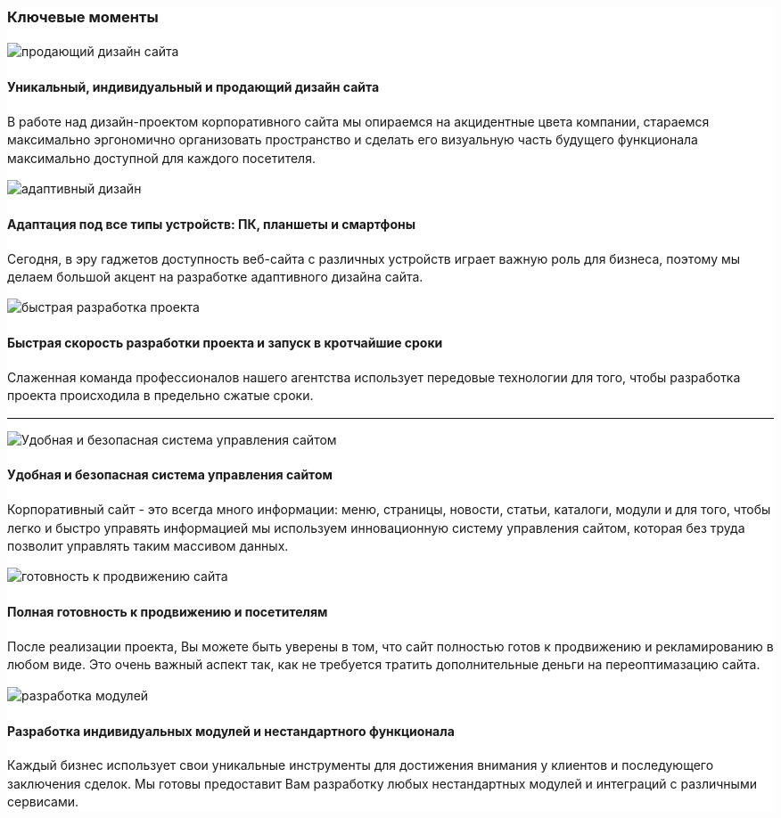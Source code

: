 <div class="maxcnt">

<section class="page_section">
  <div class="page_section__title">
    <h3 class="text-center">Ключевые моменты</h3>
  </div>
  <div class="container">
  		<div class="row">
  			<div class="col-md-4 feature_item">
  				<span class="feature_icon"><img src="{{site.baseurl}}/img/web_design_icon.png" alt="продающий дизайн сайта"></span>
  				<h4>Уникальный, индивидуальный и продающий дизайн сайта</h4>
  				<p>В работе над дизайн-проектом корпоративного сайта мы опираемся на акцидентные цвета компании, 
стараемся максимально эргономично организовать пространство и сделать его визуальную часть будущего функционала максимально доступной для каждого посетителя.</p>
  			</div>
  			<div class="col-md-4 feature_item">
  				<span class="feature_icon"><img src="{{site.baseurl}}/img/responsive_icon.png" alt="адаптивный дизайн"></span>
  				<h4>Адаптация под все типы устройств:
ПК, планшеты и смартфоны</h4>
  				<p>Сегодня, в эру гаджетов доступность веб-сайта с 
различных устройств играет важную роль для бизнеса, поэтому мы делаем большой акцент на разработке адаптивного дизайна сайта.</p>  				
  			</div>
  			<div class="col-md-4 feature_item">
  				<span class="feature_icon"><img src="{{site.baseurl}}/img/fast_icon.png" alt="быстрая разработка проекта"></span>
  				<h4>Быстрая скорость разработки проекта и
запуск в кротчайшие сроки</h4>
  				<p>Слаженная команда профессионалов нашего агентства использует передовые технологии для того, чтобы 
разработка проекта происходила в предельно сжатые сроки.</p>  				
  			</div>
  		</div>
  		<hr>  		
  		<div class="row">
  			<div class="col-md-4 feature_item">
  				<span class="feature_icon"><img src="{{site.baseurl}}/img/cms_icon.png" alt="Удобная и безопасная система 
управления сайтом"></span>
  				<h4>Удобная и безопасная система 
управления сайтом</h4>
  				<p>Корпоративный сайт - это всегда много информации: меню, страницы, новости, статьи, каталоги, модули и для того, чтобы легко и быстро управять информацией мы используем инновационную систему управления сайтом, которая без труда позволит управлять таким массивом данных.</p>  				
  			</div>
  			<div class="col-md-4 feature_item">
  				<span class="feature_icon"><img src="{{site.baseurl}}/img/ready_icon.png" alt="готовность к продвижению сайта"></span>
  				<h4>Полная готовность к продвижению и 
посетителям</h4>
  				<p>После реализации проекта, Вы можете быть уверены в том, что сайт полностью готов к продвижению и 
рекламированию в любом виде. Это очень важный аспект так, как не требуется тратить дополнительные деньги на переоптимазацию сайта.</p>  				
  			</div>
  			<div class="col-md-4 feature_item">
  				<span class="feature_icon"><img src="{{site.baseurl}}/img/web_design_icon.png" alt="разработка модулей"></span>
  				<h4>Разработка индивидуальных модулей и нестандартного функционала</h4>
  				<p>Каждый бизнес использует свои уникальные 
инструменты для достижения внимания у клиентов и последующего заключения сделок. Мы готовы предоставит Вам разработку любых нестандартных модулей и интеграций с различными сервисами.</p>  				
  			</div>
  		</div>
  	</div>	